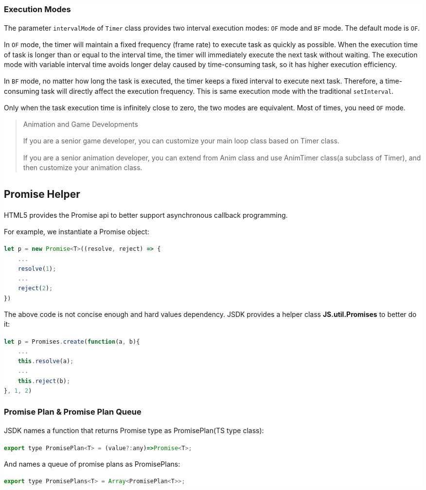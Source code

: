 ### Execution Modes
The parameter <code>intervalMode</code> of <code>Timer</code> class provides two interval execution modes: <code>OF</code> mode and <code>BF</code> mode. The default mode is <code>OF</code>.

In <code>OF</code> mode, the timer will maintain a fixed frequency (frame rate) to execute task as quickly as possible. When the execution time of task is longer than or equal to the interval time, the timer will immediately execute the next task without waiting. The execution mode with variable interval time avoids longer delay caused by time-consuming task, so it has higher execution efficiency.

In <code>BF</code> mode, no matter how long the task is executed, the timer keeps a fixed interval to execute next task. Therefore, a time-consuming task will directly affect the execution frequency. This is same execution mode with the traditional <code>setInterval</code>.

Only when the task execution time is infinitely close to zero, the two modes are equivalent. Most of times, you need <code>OF</code> mode.

> Animation and Game Developments
>
> If you are a senior game developer, you can customize your main loop class based on Timer class.
> 
> If you are a senior animation developer, you can extend from Anim class and use AnimTimer class(a subclass of Timer), and then customize your animation class.

## Promise Helper
HTML5 provides the Promise api to better support asynchronous callback programming.

For example, we instantiate a Promise object:
```javascript
let p = new Promise<T>((resolve, reject) => {
    ...
    resolve(1);
    ...
    reject(2);
})
```

The above code is not concise enough and hard values dependency. JSDK provides a helper class <b>JS.util.Promises</b> to better do it:
```javascript
let p = Promises.create(function(a, b){
    ...
    this.resolve(a);
    ...
    this.reject(b);
}, 1, 2)
```

### Promise Plan & Promise Plan Queue
JSDK names a function that returns Promise type as PromisePlan(TS type class):
```javascript
export type PromisePlan<T> = (value?:any)=>Promise<T>;
```
And names a queue of promise plans as PromisePlans:
```javascript
export type PromisePlans<T> = Array<PromisePlan<T>>;
```
